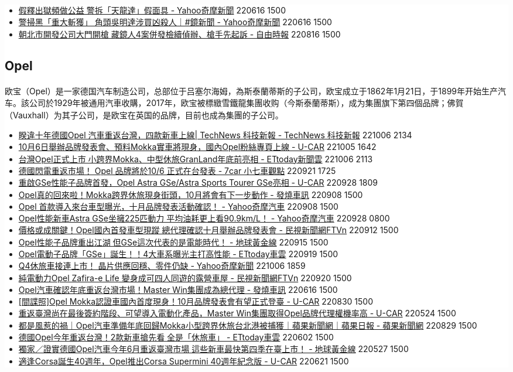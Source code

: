 - [假釋出獄頻做公益 警拆「天龍達」假面具 - Yahoo奇摩新聞](https://tw.news.yahoo.com/%E5%81%87%E9%87%8B%E5%87%BA%E7%8D%84%E9%A0%BB%E5%81%9A%E5%85%AC%E7%9B%8A-%E8%AD%A6%E6%8B%86-%E5%A4%A9%E9%BE%8D%E9%81%94-%E5%81%87%E9%9D%A2%E5%85%B7-122725930.html "假釋出獄頻做公益 警拆「天龍達」假面具 - Yahoo奇摩新聞") 220616 1500
- [警掃黑「重大斬獲」 角頭吳明達涉買凶殺人｜#鏡新聞 - Yahoo奇摩新聞](https://tw.news.yahoo.com/%E8%AD%A6%E6%8E%83%E9%BB%91-%E9%87%8D%E5%A4%A7%E6%96%AC%E7%8D%B2-%E8%A7%92%E9%A0%AD%E5%90%B3%E6%98%8E%E9%81%94%E6%B6%89%E8%B2%B7%E5%87%B6%E6%AE%BA%E4%BA%BA-%E9%8F%A1%E6%96%B0%E8%81%9E-100438905.html "警掃黑「重大斬獲」 角頭吳明達涉買凶殺人｜#鏡新聞 - Yahoo奇摩新聞") 220616 1500
- [朝北市開發公司大門開槍 藏鏡人4案併發檢續偵辦、槍手先起訴 - 自由時報](https://news.ltn.com.tw/news/society/breakingnews/4026853 "朝北市開發公司大門開槍 藏鏡人4案併發檢續偵辦、槍手先起訴 - 自由時報") 220816 1500

## Opel

欧宝（Opel）是一家德国汽车制造公司，总部位于吕塞尔海姆，為斯泰蘭蒂斯的子公司，欧宝成立于1862年1月21日，于1899年开始生产汽车。該公司於1929年被通用汽車收購，2017年，欧宝被標緻雪鐵龍集團收购（今斯泰蘭蒂斯），成为集團旗下第四個品牌；佛賀（Vauxhall）为其子公司，是欧宝在英国的品牌，目前也成為集團的子公司。
- [睽違十年德國Opel 汽車重返台灣，四款新車上線| TechNews 科技新報 - TechNews 科技新報](https://technews.tw/2022/10/06/opel-back-to-taiwan/ "睽違十年德國Opel 汽車重返台灣，四款新車上線| TechNews 科技新報 - TechNews 科技新報") 221006 2134
- [10月6日舉辦品牌發表會、預料Mokka實車將現身，國內Opel粉絲專頁上線 - U-CAR](https://news.u-car.com.tw/news/article/72477 "10月6日舉辦品牌發表會、預料Mokka實車將現身，國內Opel粉絲專頁上線 - U-CAR") 221005 1642
- [台灣Opel正式上市 小跨界Mokka、中型休旅GranLand年底前亮相 - ETtoday新聞雲](https://www.ettoday.net/news/20221006/2353155.htm "台灣Opel正式上市 小跨界Mokka、中型休旅GranLand年底前亮相 - ETtoday新聞雲") 221006 2113
- [德國閃電重返市場！ Opel 品牌將於10/6 正式在台發表 - 7car 小七車觀點](https://www.7car.tw/articles/read/85346 "德國閃電重返市場！ Opel 品牌將於10/6 正式在台發表 - 7car 小七車觀點") 220921 1725
- [重啟GSe性能子品牌首發，Opel Astra GSe/Astra Sports Tourer GSe亮相 - U-CAR](https://news.u-car.com.tw/news/article/72375 "重啟GSe性能子品牌首發，Opel Astra GSe/Astra Sports Tourer GSe亮相 - U-CAR") 220928 1809
- [Opel真的回來啦！Mokka跨界休旅現身街頭，10月將會有下一步動作 - 發燒車訊](https://autos.udn.com/autos/story/7825/6598750 "Opel真的回來啦！Mokka跨界休旅現身街頭，10月將會有下一步動作 - 發燒車訊") 220908 1500
- [Opel 首款導入來台車型曝光，十月品牌發表活動確認！ - Yahoo奇摩汽車](https://autos.yahoo.com.tw/opel-%E9%A6%96%E6%AC%BE%E5%B0%8E%E5%85%A5%E4%BE%86%E5%8F%B0%E8%BB%8A%E5%9E%8B%E6%9B%9D%E5%85%89-%E5%8D%81%E6%9C%88%E5%93%81%E7%89%8C%E7%99%BC%E8%A1%A8%E6%B4%BB%E5%8B%95%E7%A2%BA%E8%AA%8D-082440319.html "Opel 首款導入來台車型曝光，十月品牌發表活動確認！ - Yahoo奇摩汽車") 220908 1500
- [Opel性能新車Astra GSe坐擁225匹動力 平均油耗更上看90.9km/L！ - Yahoo奇摩汽車](https://autos.yahoo.com.tw/opel%E6%80%A7%E8%83%BD%E6%96%B0%E8%BB%8Aastra-gse%E5%9D%90%E6%93%81225%E5%8C%B9%E5%8B%95%E5%8A%9B-%E5%B9%B3%E5%9D%87%E6%B2%B9%E8%80%97%E6%9B%B4%E4%B8%8A%E7%9C%8B90-9km-l-000000445.html "Opel性能新車Astra GSe坐擁225匹動力 平均油耗更上看90.9km/L！ - Yahoo奇摩汽車") 220928 0800
- [價格或成關鍵！Opel國內首發車型現蹤 總代理確認十月舉辦品牌發表會 - 民視新聞網FTVn](https://www.ftvnews.com.tw/news/detail/2022908W0345 "價格或成關鍵！Opel國內首發車型現蹤 總代理確認十月舉辦品牌發表會 - 民視新聞網FTVn") 220912 1500
- [Opel性能子品牌重出江湖 但GSe這次代表的是電能時代！ - 地球黃金線](https://cars.tvbs.com.tw/car-news/76044 "Opel性能子品牌重出江湖 但GSe這次代表的是電能時代！ - 地球黃金線") 220915 1500
- [Opel電動子品牌「GSe」誕生！！4大車系曝光主打高性能 - ETtoday車雲](https://speed.ettoday.net/news/2338605 "Opel電動子品牌「GSe」誕生！！4大車系曝光主打高性能 - ETtoday車雲") 220919 1500
- [Q4休旅車接連上市！ 晶片供應回穩、零件仍缺 - Yahoo奇摩新聞](https://tw.news.yahoo.com/q4%E4%BC%91%E6%97%85%E8%BB%8A%E6%8E%A5%E9%80%A3%E4%B8%8A%E5%B8%82-%E6%99%B6%E7%89%87%E4%BE%9B%E6%87%89%E5%9B%9E%E7%A9%A9-%E9%9B%B6%E4%BB%B6%E4%BB%8D%E7%BC%BA-105949797.html "Q4休旅車接連上市！ 晶片供應回穩、零件仍缺 - Yahoo奇摩新聞") 221006 1859
- [純電動力Opel Zafira-e Life 變身成可四人同遊的露營車屋 - 民視新聞網FTVn](https://www.ftvnews.com.tw/news/detail/2022917W0187 "純電動力Opel Zafira-e Life 變身成可四人同遊的露營車屋 - 民視新聞網FTVn") 220920 1500
- [Opel汽車確認年底重返台灣市場！Master Win集團成為總代理 - 發燒車訊](https://autos.udn.com/autos/story/7825/6393489 "Opel汽車確認年底重返台灣市場！Master Win集團成為總代理 - 發燒車訊") 220616 1500
- [[間諜照]Opel Mokka認證車國內首度現身！10月品牌發表會有望正式登臺 - U-CAR](https://news.u-car.com.tw/article/71991 "[間諜照]Opel Mokka認證車國內首度現身！10月品牌發表會有望正式登臺 - U-CAR") 220830 1500
- [重返臺灣尚在最後簽約階段、可望導入電動化產品，Master Win集團取得Opel品牌代理權機率高 - U-CAR](https://news.u-car.com.tw/article/70623 "重返臺灣尚在最後簽約階段、可望導入電動化產品，Master Win集團取得Opel品牌代理權機率高 - U-CAR") 220524 1500
- [都是風惹的禍｜Opel汽車準備年底回歸Mokka小型跨界休旅台北港被捕獲｜蘋果新聞網｜蘋果日報 - 蘋果新聞網](https://www.appledaily.com.tw/gadget/20220829/1458F3DA6BE559E3F78BD1F0D5 "都是風惹的禍｜Opel汽車準備年底回歸Mokka小型跨界休旅台北港被捕獲｜蘋果新聞網｜蘋果日報 - 蘋果新聞網") 220829 1500
- [德國Opel今年重返台灣！2款新車搶先看 全是「休旅車」 - ETtoday車雲](https://speed.ettoday.net/news/2263398 "德國Opel今年重返台灣！2款新車搶先看 全是「休旅車」 - ETtoday車雲") 220602 1500
- [獨家／證實德國Opel汽車今年6月重返臺灣市場 這些新車最快第四季在臺上市！ - 地球黃金線](https://cars.tvbs.com.tw/car-news/54621 "獨家／證實德國Opel汽車今年6月重返臺灣市場 這些新車最快第四季在臺上市！ - 地球黃金線") 220527 1500
- [適逢Corsa誕生40週年，Opel推出Corsa Supermini 40週年紀念版 - U-CAR](https://news.u-car.com.tw/article/71021 "適逢Corsa誕生40週年，Opel推出Corsa Supermini 40週年紀念版 - U-CAR") 220621 1500
